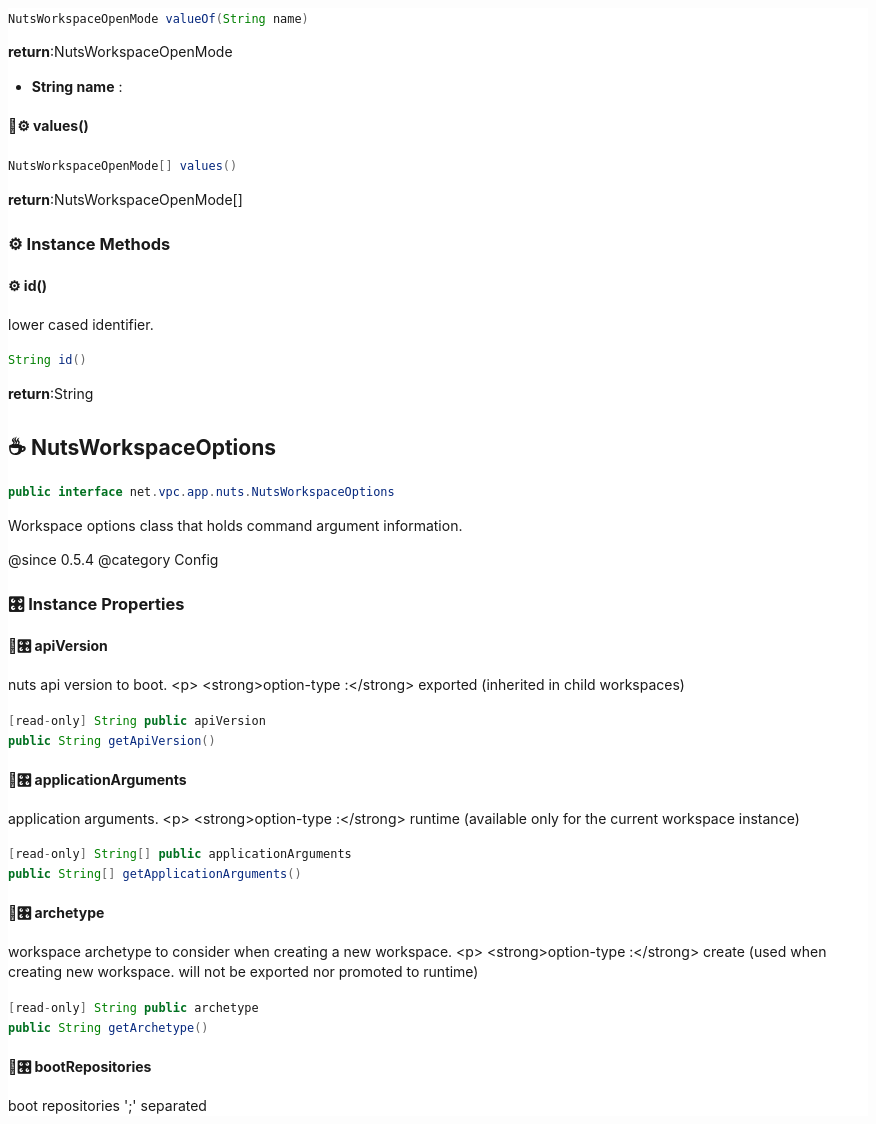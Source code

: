 
```java
NutsWorkspaceOpenMode valueOf(String name)
```
**return**:NutsWorkspaceOpenMode
- **String name** : 

#### 📢⚙ values()


```java
NutsWorkspaceOpenMode[] values()
```
**return**:NutsWorkspaceOpenMode[]

### ⚙ Instance Methods
#### ⚙ id()
lower cased identifier.

```java
String id()
```
**return**:String

## ☕ NutsWorkspaceOptions
```java
public interface net.vpc.app.nuts.NutsWorkspaceOptions
```
 Workspace options class that holds command argument information.

 \@since 0.5.4
 \@category Config

### 🎛 Instance Properties
#### 📄🎛 apiVersion
nuts api version to boot.
 \<p\>
 \<strong\>option-type :\</strong\> exported (inherited in child
 workspaces)
```java
[read-only] String public apiVersion
public String getApiVersion()
```
#### 📄🎛 applicationArguments
application arguments.
 \<p\>
 \<strong\>option-type :\</strong\> runtime (available only for the current workspace instance)
```java
[read-only] String[] public applicationArguments
public String[] getApplicationArguments()
```
#### 📄🎛 archetype
workspace archetype to consider when creating a new workspace.
 \<p\>
 \<strong\>option-type :\</strong\> create (used when creating new workspace. will not be
 exported nor promoted to runtime)
```java
[read-only] String public archetype
public String getArchetype()
```
#### 📄🎛 bootRepositories
boot repositories \';\' separated
